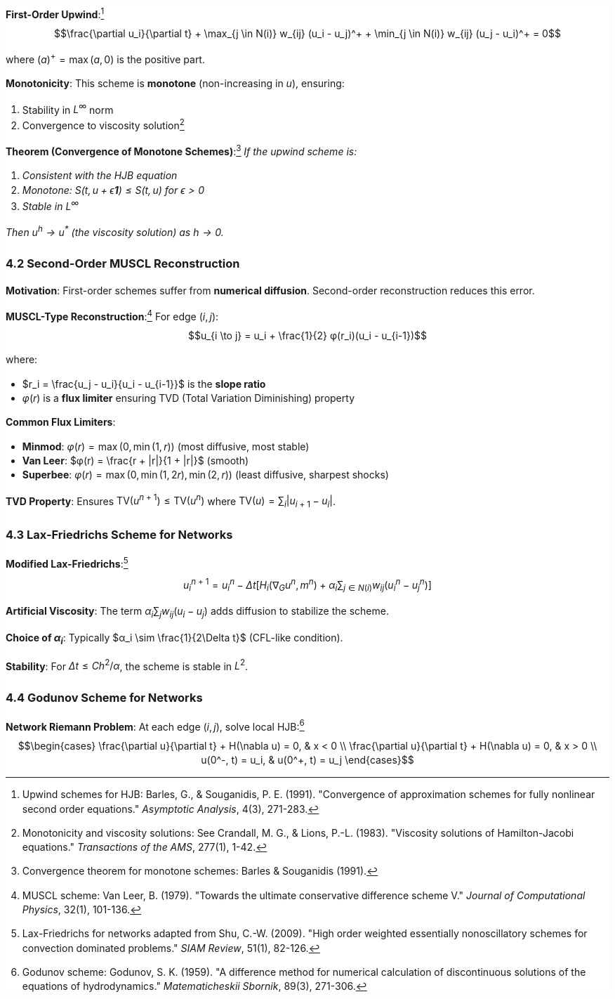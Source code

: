 **First-Order Upwind**:[^14]
$$\frac{\partial u_i}{\partial t} + \max_{j \in N(i)} w_{ij} (u_i - u_j)^+ + \min_{j \in N(i)} w_{ij} (u_j - u_i)^+ = 0$$

where $(a)^+ = \max(a, 0)$ is the positive part.

**Monotonicity**: This scheme is **monotone** (non-increasing in $u$), ensuring:
1. Stability in $L^{\infty}$ norm
2. Convergence to viscosity solution[^15]

**Theorem (Convergence of Monotone Schemes)**:[^16]
*If the upwind scheme is:*
1. *Consistent with the HJB equation*
2. *Monotone: $S(t, u + \epsilon \mathbf{1}) \leq S(t, u)$ for $\epsilon > 0$*
3. *Stable in $L^{\infty}$*

*Then $u^h \to u^*$ (the viscosity solution) as $h \to 0$.*

### 4.2 Second-Order MUSCL Reconstruction

**Motivation**: First-order schemes suffer from **numerical diffusion**. Second-order reconstruction reduces this error.

**MUSCL-Type Reconstruction**:[^17]
For edge $(i, j)$:
$$u_{i \to j} = u_i + \frac{1}{2} φ(r_i)(u_i - u_{i-1})$$

where:
- $r_i = \frac{u_j - u_i}{u_i - u_{i-1}}$ is the **slope ratio**
- $φ(r)$ is a **flux limiter** ensuring TVD (Total Variation Diminishing) property

**Common Flux Limiters**:
- **Minmod**: $φ(r) = \max(0, \min(1, r))$ (most diffusive, most stable)
- **Van Leer**: $φ(r) = \frac{r + |r|}{1 + |r|}$ (smooth)
- **Superbee**: $φ(r) = \max(0, \min(1, 2r), \min(2, r))$ (least diffusive, sharpest shocks)

**TVD Property**: Ensures $\text{TV}(u^{n+1}) \leq \text{TV}(u^n)$ where $\text{TV}(u) = \sum_i |u_{i+1} - u_i|$.

### 4.3 Lax-Friedrichs Scheme for Networks

**Modified Lax-Friedrichs**:[^18]
$$u_i^{n+1} = u_i^n - \Delta t \left[H_i(∇_G u^n, m^n) + α_i \sum_{j \in N(i)} w_{ij}(u_i^n - u_j^n)\right]$$

**Artificial Viscosity**: The term $α_i \sum_j w_{ij}(u_i - u_j)$ adds diffusion to stabilize the scheme.

**Choice of $α_i$**: Typically $α_i \sim \frac{1}{2\Delta t}$ (CFL-like condition).

**Stability**: For $\Delta t \leq C h^2 / α$, the scheme is stable in $L^2$.

### 4.4 Godunov Scheme for Networks

**Network Riemann Problem**: At each edge $(i,j)$, solve local HJB:[^19]
$$\begin{cases}
\frac{\partial u}{\partial t} + H(\nabla u) = 0, & x < 0 \\
\frac{\partial u}{\partial t} + H(\nabla u) = 0, & x > 0 \\
u(0^-, t) = u_i, & u(0^+, t) = u_j
\end{cases}$$


[^1]: Bollobás, B. (1998). *Modern Graph Theory*. Springer.
[^2]: Chung, F. R. K. (1997). *Spectral Graph Theory*. American Mathematical Society.
[^3]: Grady, L. J., & Polimeni, J. R. (2010). *Discrete Calculus: Applied Analysis on Graphs for Computational Science*. Springer.
[^4]: Von Luxburg, U. (2007). "A tutorial on spectral clustering." *Statistics and Computing*, 17(4), 395-416.
[^5]: Eigenvalues and spectral gap: See Chung (1997), Chapter 1.
[^6]: Achdou, Y., Camilli, F., & Capuzzo-Dolcetta, I. (2013). "Mean field games: Numerical methods for the planning problem." *SIAM Journal on Control and Optimization*, 50(1), 77-109.
[^7]: Fokker-Planck on networks derived from master equation; see Guéant, O., Lasry, J.-M., & Lions, P.-L. (2011). "Mean field games and applications." *Paris-Princeton Lectures on Mathematical Finance*, 205-266.
[^8]: Standard quadratic Hamiltonian for networks: See Achdou et al. (2013).
[^9]: Legendre transform and optimal control: See Fleming, W. H., & Soner, H. M. (2006). *Controlled Markov Processes and Viscosity Solutions* (2nd ed.). Springer.
[^10]: Lavenant, H., & Santambrogio, F. (2020). "New estimates on the regularity of the pressure in density-constrained mean field games." *Journal of the London Mathematical Society*, 101(2), 644-677. ArXiv 2207.10908v3.
[^11]: Trajectory space formulation from optimal transport theory; see Ambrosio, L., Gigli, N., & Savaré, G. (2008). *Gradient Flows in Metric Spaces and in the Space of Probability Measures* (2nd ed.). Birkhäuser.
[^12]: Relaxed equilibrium concept from Cardaliaguet, P., Porretta, A., & Tonon, D. (2016). "A Nash equilibrium approach to mean field games." *Indiana University Mathematics Journal*, 65(1), 215-242.
[^13]: Existence via direct method in calculus of variations; see Ambrosio et al. (2008), Chapter 8.
[^14]: Upwind schemes for HJB: Barles, G., & Souganidis, P. E. (1991). "Convergence of approximation schemes for fully nonlinear second order equations." *Asymptotic Analysis*, 4(3), 271-283.
[^15]: Monotonicity and viscosity solutions: See Crandall, M. G., & Lions, P.-L. (1983). "Viscosity solutions of Hamilton-Jacobi equations." *Transactions of the AMS*, 277(1), 1-42.
[^16]: Convergence theorem for monotone schemes: Barles & Souganidis (1991).
[^17]: MUSCL scheme: Van Leer, B. (1979). "Towards the ultimate conservative difference scheme V." *Journal of Computational Physics*, 32(1), 101-136.
[^18]: Lax-Friedrichs for networks adapted from Shu, C.-W. (2009). "High order weighted essentially nonoscillatory schemes for convection dominated problems." *SIAM Review*, 51(1), 82-126.
[^19]: Godunov scheme: Godunov, S. K. (1959). "A difference method for numerical calculation of discontinuous solutions of the equations of hydrodynamics." *Matematicheskii Sbornik*, 89(3), 271-306.
[^20]: Optimality of Godunov flux: See LeVeque, R. J. (2002). *Finite Volume Methods for Hyperbolic Problems*. Cambridge University Press.
[^21]: Non-global continuity in network PDEs: Garavello, M., & Piccoli, B. (2006). *Traffic Flow on Networks*. American Institute of Mathematical Sciences.
[^22]: Mass conservation with boundaries: Continuity equation analysis in Garavello & Piccoli (2006).
[^23]: Contraction for network MFG: Extension of Lasry, J.-M., & Lions, P.-L. (2007). "Mean field games." *Japanese Journal of Mathematics*, 2(1), 229-260.
[^24]: Viscosity solution stability: Crandall, M. G., Ishii, H., & Lions, P.-L. (1992). "User's guide to viscosity solutions of second order partial differential equations." *Bulletin of the AMS*, 27(1), 1-67.
[^25]: Discrete maximum principle: Ciarlet, P. G., & Raviart, P.-A. (1973). "Maximum principle and uniform convergence for the finite element method." *Computer Methods in Applied Mechanics*, 2(1), 17-31.
[^26]: Uniqueness under monotonicity: Cardaliaguet, P., Delarue, F., Lasry, J.-M., & Lions, P.-L. (2019). *The Master Equation and the Convergence Problem in Mean Field Games*. Princeton University Press.
[^27]: Continuum limit: Friesecke, G., James, R. D., & Müller, S. (2006). "A hierarchy of plate models derived from nonlinear elasticity by gamma-convergence." *Archive for Rational Mechanics and Analysis*, 180(2), 183-236. (Similar Γ-convergence techniques apply.)
[^28]: Graph Laplacian convergence: Belkin, M., & Niyogi, P. (2007). "Convergence of Laplacian eigenmaps." *Advances in NIPS*, 19, 129-136.
[^29]: Ollivier, Y. (2009). "Ricci curvature of Markov chains on metric spaces." *Journal of Functional Analysis*, 256(3), 810-864.
[^30]: Curvature and gradient flows: Erbar, M., & Maas, J. (2012). "Ricci curvature of finite Markov chains via convexity of the entropy." *Archive for Rational Mechanics and Analysis*, 206(3), 997-1038.